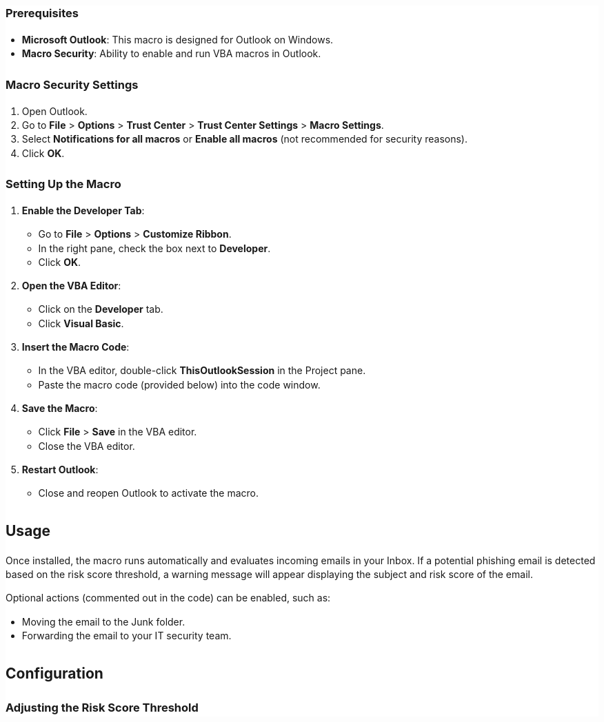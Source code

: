 ### Prerequisites

- **Microsoft Outlook**: This macro is designed for Outlook on Windows.
- **Macro Security**: Ability to enable and run VBA macros in Outlook.

### Macro Security Settings

1. Open Outlook.
2. Go to **File** > **Options** > **Trust Center** > **Trust Center Settings** > **Macro Settings**.
3. Select **Notifications for all macros** or **Enable all macros** (not recommended for security reasons).
4. Click **OK**.

### Setting Up the Macro

1. **Enable the Developer Tab**:

   - Go to **File** > **Options** > **Customize Ribbon**.
   - In the right pane, check the box next to **Developer**.
   - Click **OK**.

2. **Open the VBA Editor**:

   - Click on the **Developer** tab.
   - Click **Visual Basic**.

3. **Insert the Macro Code**:

   - In the VBA editor, double-click **ThisOutlookSession** in the Project pane.
   - Paste the macro code (provided below) into the code window.

4. **Save the Macro**:

   - Click **File** > **Save** in the VBA editor.
   - Close the VBA editor.

5. **Restart Outlook**:

   - Close and reopen Outlook to activate the macro.

## Usage

Once installed, the macro runs automatically and evaluates incoming emails in your Inbox. If a potential phishing email is detected based on the risk score threshold, a warning message will appear displaying the subject and risk score of the email.

Optional actions (commented out in the code) can be enabled, such as:

- Moving the email to the Junk folder.
- Forwarding the email to your IT security team.

## Configuration

### Adjusting the Risk Score Threshold
